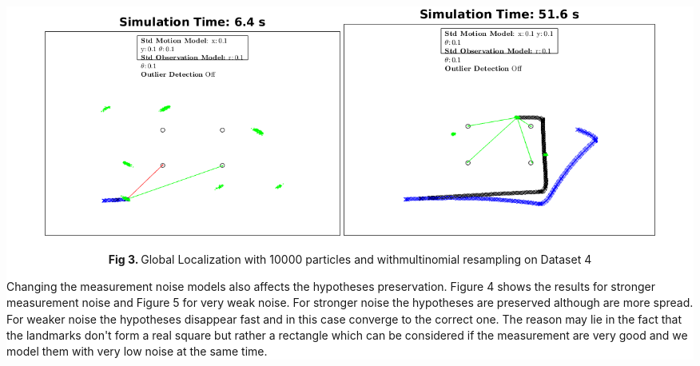 <p align="center"> <img src="Lab2/Plots/global_4_10000_mult_6s.png " width="370"> <img src="Lab2/Plots/global_4_10000_mult_51s.png" width="390"> </p>
<p align="center"><b>Fig 3. </b><a>Global Localization with 10000 particles and withmultinomial resampling on Dataset 4</a></p>



Changing the measurement noise models also affects the hypotheses preservation. Figure 4 shows the results for stronger measurement noise and Figure 5 for very weak noise. For stronger noise the hypotheses are preserved although are more spread. For weaker noise the hypotheses disappear fast and in this case  converge to the correct one. The reason may lie in the fact that the landmarks don't form a real square but rather a rectangle which can be considered if the measurement are very good and we model them with very low noise at the same time.
